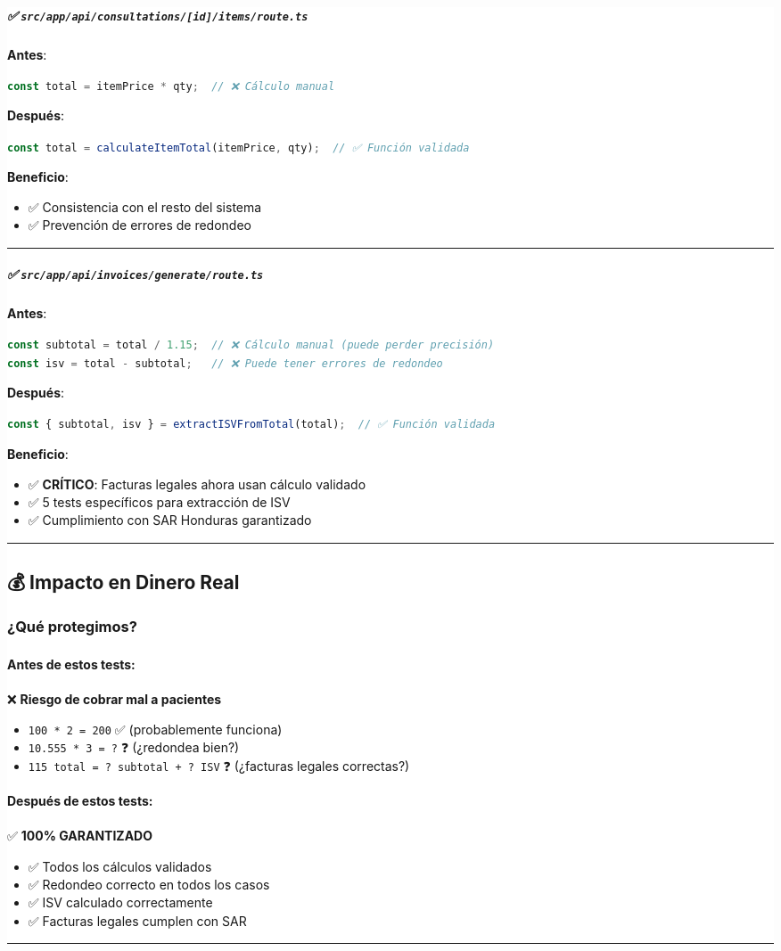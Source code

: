 ##### ✅ `src/app/api/consultations/[id]/items/route.ts`
**Antes**:
```typescript
const total = itemPrice * qty;  // ❌ Cálculo manual
```

**Después**:
```typescript
const total = calculateItemTotal(itemPrice, qty);  // ✅ Función validada
```

**Beneficio**:
- ✅ Consistencia con el resto del sistema
- ✅ Prevención de errores de redondeo

---

##### ✅ `src/app/api/invoices/generate/route.ts`
**Antes**:
```typescript
const subtotal = total / 1.15;  // ❌ Cálculo manual (puede perder precisión)
const isv = total - subtotal;   // ❌ Puede tener errores de redondeo
```

**Después**:
```typescript
const { subtotal, isv } = extractISVFromTotal(total);  // ✅ Función validada
```

**Beneficio**:
- ✅ **CRÍTICO**: Facturas legales ahora usan cálculo validado
- ✅ 5 tests específicos para extracción de ISV
- ✅ Cumplimiento con SAR Honduras garantizado

---

## 💰 Impacto en Dinero Real

### ¿Qué protegimos?

#### Antes de estos tests:
❌ **Riesgo de cobrar mal a pacientes**
- `100 * 2 = 200` ✅ (probablemente funciona)
- `10.555 * 3 = ?` ❓ (¿redondea bien?)
- `115 total = ? subtotal + ? ISV` ❓ (¿facturas legales correctas?)

#### Después de estos tests:
✅ **100% GARANTIZADO**
- ✅ Todos los cálculos validados
- ✅ Redondeo correcto en todos los casos
- ✅ ISV calculado correctamente
- ✅ Facturas legales cumplen con SAR

---
